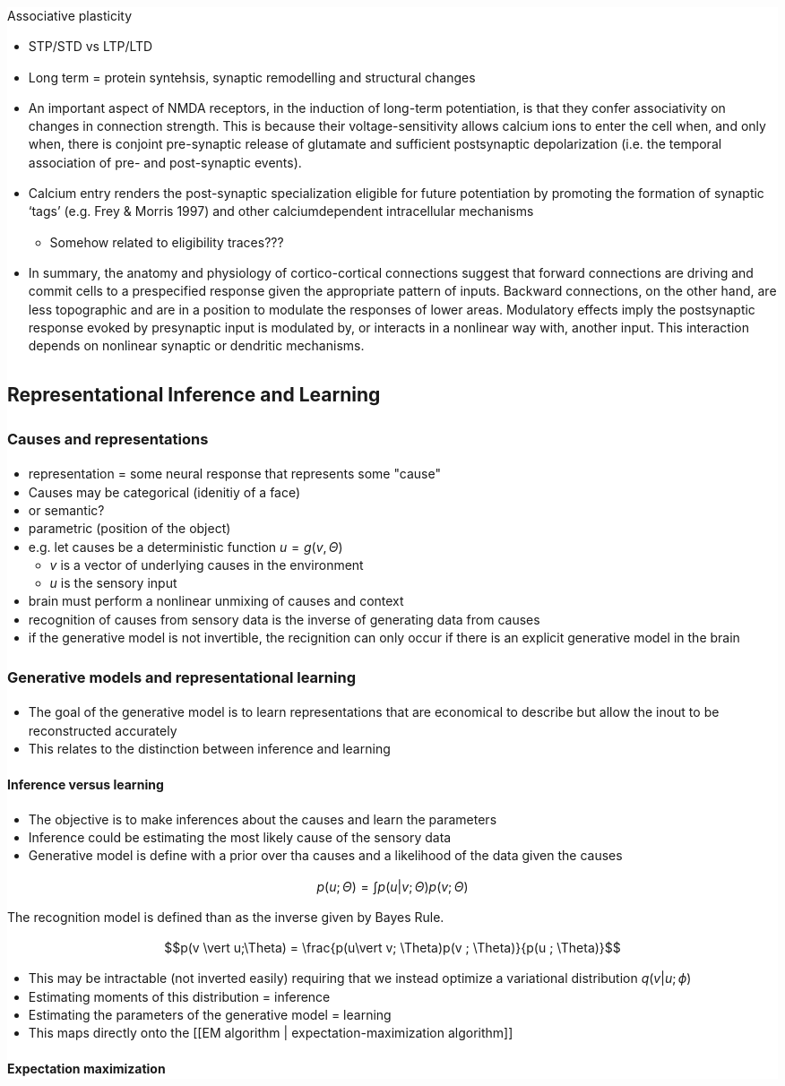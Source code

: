 Associative plasticity
- STP/STD vs LTP/LTD
- Long term = protein syntehsis, synaptic remodelling and structural changes
- An important aspect of NMDA receptors, in the induction of long-term potentiation, is that they confer associativity on changes in connection strength. This is because their voltage-sensitivity allows calcium ions to enter the cell when, and only when, there is conjoint pre-synaptic release of glutamate and sufficient postsynaptic depolarization (i.e. the temporal association of pre- and post-synaptic events).
- Calcium entry renders the post-synaptic specialization eligible for future potentiation by promoting the formation of synaptic ‘tags’ (e.g. Frey & Morris 1997) and other calciumdependent intracellular mechanisms
	- Somehow related to eligibility traces???

- In summary, the anatomy and physiology of cortico-cortical connections suggest that forward connections are driving and commit cells to a prespecified response given the appropriate pattern of inputs. Backward connections, on the other hand, are less topographic and are in a position to modulate the responses of lower areas. Modulatory effects imply the postsynaptic response evoked by presynaptic input is modulated by, or interacts in a nonlinear way with, another input. This interaction depends on nonlinear synaptic or dendritic mechanisms.


## Representational Inference and Learning


### Causes and representations
- representation = some neural response that represents some "cause"
- Causes may be categorical (idenitiy of a face)
- or semantic?
- parametric (position of the object)
- e.g. let causes be a deterministic function $u=g(v,\Theta)$ 
	- $v$ is a vector of underlying causes in the environment
	- $u$ is the sensory input
- brain must perform a nonlinear unmixing of causes and context
- recognition of causes from sensory data is the inverse of generating data from causes
- if the generative model is not invertible, the recignition can only occur if there is an explicit generative model in the brain 

### Generative models and representational learning
- The goal of the generative model is to learn representations that are economical to describe but allow the inout to be reconstructed accurately
- This relates to the distinction between inference and learning

#### Inference versus learning
- The objective is to make inferences about the causes and learn the parameters 
- Inference could be estimating the most likely cause of the sensory data
- Generative model is define with a prior over tha causes and a likelihood of the data given the causes

$$p(u;\Theta) = \int p(u \vert v ; \Theta)p(v;\Theta)$$

The recognition model is defined than as the inverse given by Bayes Rule. 

$$p(v \vert u;\Theta) = \frac{p(u\vert v; \Theta)p(v ; \Theta)}{p(u ; \Theta)}$$
- This may be intractable (not inverted easily) requiring that we instead optimize a variational distribution $q(v \vert u ; \phi)$ 
- Estimating moments of this distribution = inference 
- Estimating the parameters of the generative model = learning
- This maps directly onto the [[EM  algorithm | expectation-maximization algorithm]]


#### Expectation maximization
